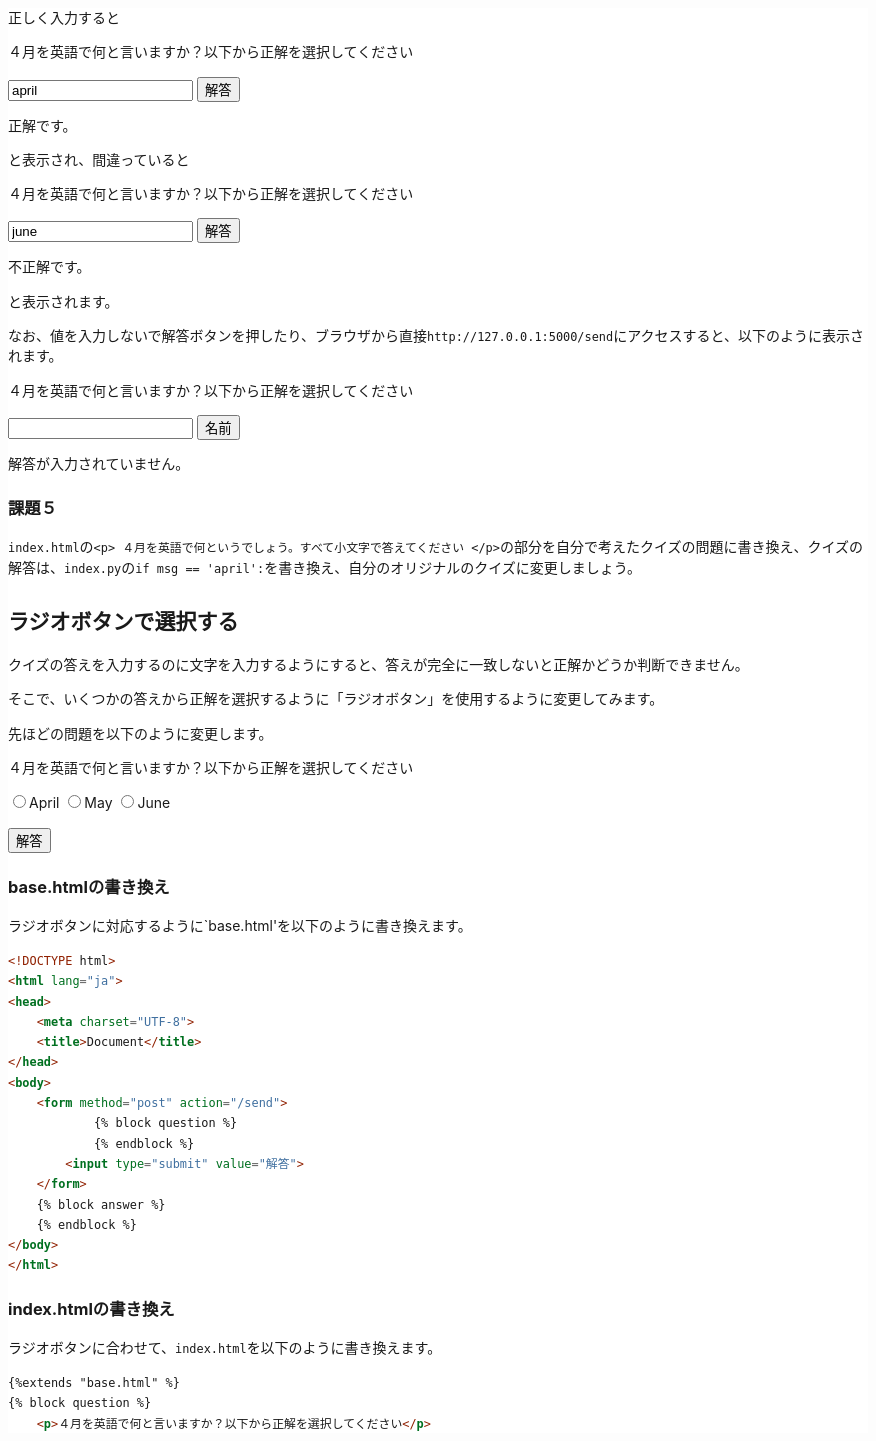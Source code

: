 正しく入力すると
<p>４月を英語で何と言いますか？以下から正解を選択してください</p>
<input type="text" id="msg" name="msg" value="april">
<input type="submit" value="解答">
<p>正解です。</p>

と表示され、間違っていると
<p>４月を英語で何と言いますか？以下から正解を選択してください</p>
<input type="text" id="msg" name="msg" value="june">
<input type="submit" value="解答">
<p>不正解です。</p>

と表示されます。

なお、値を入力しないで解答ボタンを押したり、ブラウザから直接`http://127.0.0.1:5000/send`にアクセスすると、以下のように表示されます。

<p>４月を英語で何と言いますか？以下から正解を選択してください</p>
<input type="text" id="msg" name="msg">
<input type="submit" value="名前">
<p>解答が入力されていません。</p>

### 課題５
`index.html`の`<p> ４月を英語で何というでしょう。すべて小文字で答えてください </p>`の部分を自分で考えたクイズの問題に書き換え、クイズの解答は、`index.py`の`if msg == 'april':`を書き換え、自分のオリジナルのクイズに変更しましょう。

## ラジオボタンで選択する
クイズの答えを入力するのに文字を入力するようにすると、答えが完全に一致しないと正解かどうか判断できません。

そこで、いくつかの答えから正解を選択するように「ラジオボタン」を使用するように変更してみます。

先ほどの問題を以下のように変更します。

<p>４月を英語で何と言いますか？以下から正解を選択してください</p>
<input type='radio' name='question' value='April'>April
<input type='radio' name='question' value='May'>May
<input type='radio' name='question' value='June'>June
<p>
<input type='submit' value='解答'>

### base.htmlの書き換え
ラジオボタンに対応するように`base.html'を以下のように書き換えます。
```html
<!DOCTYPE html>
<html lang="ja">
<head>
    <meta charset="UTF-8">
    <title>Document</title>
</head>
<body>
    <form method="post" action="/send">
            {% block question %}
            {% endblock %}
        <input type="submit" value="解答">
    </form>
    {% block answer %}
    {% endblock %}
</body>
</html>
```
### index.htmlの書き換え
ラジオボタンに合わせて、`index.html`を以下のように書き換えます。
```html
{%extends "base.html" %}
{% block question %}
    <p>４月を英語で何と言いますか？以下から正解を選択してください</p>
```